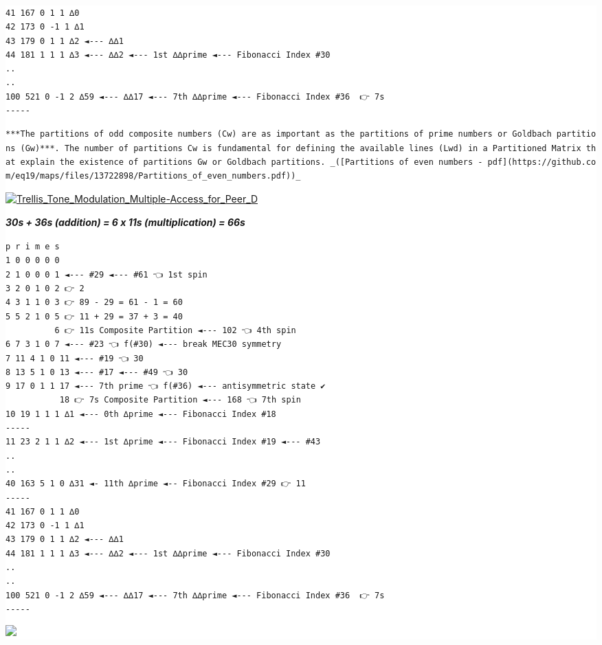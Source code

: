 ```txt
41 167 0 1 1 ∆0
42 173 0 -1 1 ∆1
43 179 0 1 1 ∆2 ◄--- ∆∆1
44 181 1 1 1 ∆3 ◄--- ∆∆2 ◄--- 1st ∆∆prime ◄--- Fibonacci Index #30
..
..
100 521 0 -1 2 ∆59 ◄--- ∆∆17 ◄--- 7th ∆∆prime ◄--- Fibonacci Index #36  👉 7s
-----
```

```note
***The partitions of odd composite numbers (Cw) are as important as the partitions of prime numbers or Goldbach partitions (Gw)***. The number of partitions Cw is fundamental for defining the available lines (Lwd) in a Partitioned Matrix that explain the existence of partitions Gw or Goldbach partitions. _([Partitions of even numbers - pdf](https://github.com/eq19/maps/files/13722898/Partitions_of_even_numbers.pdf))_
```

[![Trellis_Tone_Modulation_Multiple-Access_for_Peer_D](https://github.com/eq19/maps/assets/8466209/58a42b62-7c61-404f-a3a0-e4850dd17875)](https://github.com/eq19/maps/files/13734648/Trellis_Tone_Modulation_Multiple-Access_for_Peer_D.pdf)

***30s + 36s (addition) = 6 x 11s (multiplication) = 66s***

```txt
p r i m e s
1 0 0 0 0 0
2 1 0 0 0 1 ◄--- #29 ◄--- #61 👈 1st spin
3 2 0 1 0 2 👉 2
4 3 1 1 0 3 👉 89 - 29 = 61 - 1 = 60
5 5 2 1 0 5 👉 11 + 29 = 37 + 3 = 40 
          6 👉 11s Composite Partition ◄--- 102 👈 4th spin
6 7 3 1 0 7 ◄--- #23 👈 f(#30) ◄--- break MEC30 symmetry
7 11 4 1 0 11 ◄--- #19 👈 30
8 13 5 1 0 13 ◄--- #17 ◄--- #49 👈 30
9 17 0 1 1 17 ◄--- 7th prime 👈 f(#36) ◄--- antisymmetric state ✔️
           18 👉 7s Composite Partition ◄--- 168 👈 7th spin
10 19 1 1 1 ∆1 ◄--- 0th ∆prime ◄--- Fibonacci Index #18
-----
11 23 2 1 1 ∆2 ◄--- 1st ∆prime ◄--- Fibonacci Index #19 ◄--- #43
..
..
40 163 5 1 0 ∆31 ◄- 11th ∆prime ◄-- Fibonacci Index #29 👉 11
-----
41 167 0 1 1 ∆0
42 173 0 -1 1 ∆1
43 179 0 1 1 ∆2 ◄--- ∆∆1
44 181 1 1 1 ∆3 ◄--- ∆∆2 ◄--- 1st ∆∆prime ◄--- Fibonacci Index #30
..
..
100 521 0 -1 2 ∆59 ◄--- ∆∆17 ◄--- 7th ∆∆prime ◄--- Fibonacci Index #36  👉 7s
-----
```

![](https://user-images.githubusercontent.com/36441664/84674358-09387f80-af55-11ea-9fe2-954f020edb21.jpg)
